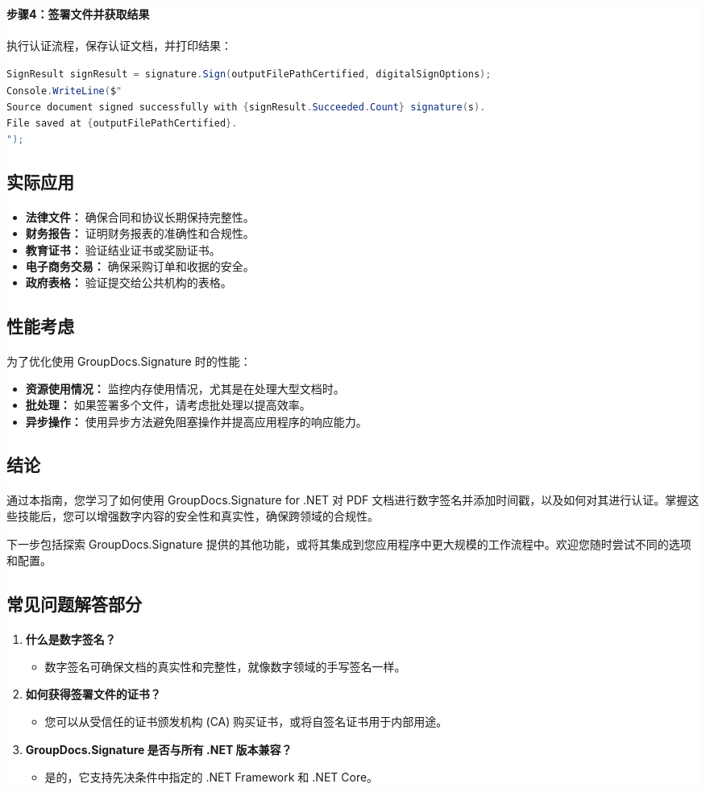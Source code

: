 #### 步骤4：签署文件并获取结果
执行认证流程，保存认证文档，并打印结果：

```csharp
SignResult signResult = signature.Sign(outputFilePathCertified, digitalSignOptions);
Console.WriteLine($"
Source document signed successfully with {signResult.Succeeded.Count} signature(s).
File saved at {outputFilePathCertified}.
");
```

## 实际应用

- **法律文件：** 确保合同和协议长期保持完整性。
- **财务报告：** 证明财务报表的准确性和合规性。
- **教育证书：** 验证结业证书或奖励证书。
- **电子商务交易：** 确保采购订单和收据的安全。
- **政府表格：** 验证提交给公共机构的表格。

## 性能考虑

为了优化使用 GroupDocs.Signature 时的性能：

- **资源使用情况：** 监控内存使用情况，尤其是在处理大型文档时。
- **批处理：** 如果签署多个文件，请考虑批处理以提高效率。
- **异步操作：** 使用异步方法避免阻塞操作并提高应用程序的响应能力。

## 结论

通过本指南，您学习了如何使用 GroupDocs.Signature for .NET 对 PDF 文档进行数字签名并添加时间戳，以及如何对其进行认证。掌握这些技能后，您可以增强数字内容的安全性和真实性，确保跨领域的合规性。

下一步包括探索 GroupDocs.Signature 提供的其他功能，或将其集成到您应用程序中更大规模的工作流程中。欢迎您随时尝试不同的选项和配置。

## 常见问题解答部分

1. **什么是数字签名？**
   - 数字签名可确保文档的真实性和完整性，就像数字领域的手写签名一样。

2. **如何获得签署文件的证书？**
   - 您可以从受信任的证书颁发机构 (CA) 购买证书，或将自签名证书用于内部用途。

3. **GroupDocs.Signature 是否与所有 .NET 版本兼容？**
   - 是的，它支持先决条件中指定的 .NET Framework 和 .NET Core。